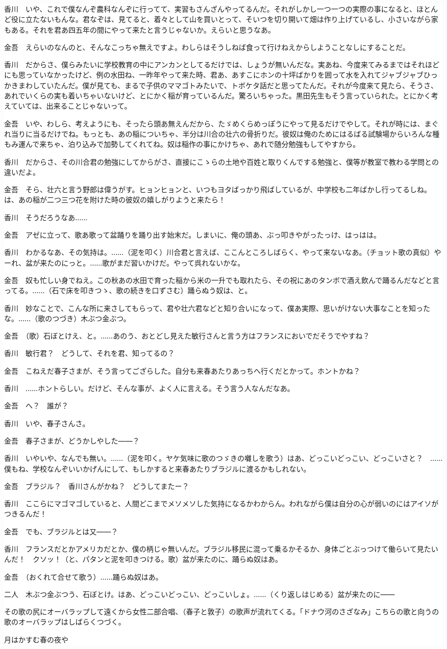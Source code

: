香川　いや、これで僕なんぞ農科なんぞに行ってて、実習もさんざんやってるんだ。それがしかし一つ一つの実際の事になると、ほとんど役に立たないもんな。君なぞは、見てると、着々として山を買いとって、そいつを切り開いて畑は作り上げているし、小さいながら家もある。それを君あ四五年の間にやって来たと言うじゃないか。えらいと思うなあ。

金吾　えらいのなんのと、そんなこっちゃ無えですよ。わしらはそうしねば食って行けねえからしようことなしにすることだ。

香川　だからさ、僕らみたいに学校教育の中にアンカンとしてるだけでは、しょうが無いんだな。実あね、今度来てみるまではそれほどにも思っていなかったけど、例の水田ね、一昨年やって来た時、君あ、あすこにホンの十坪ばかりを囲って水を入れてジャブジャブひっかきまわしていたんだ。僕が見ても、まるで子供のママゴトみたいで、トボケタ話だと思ってたんだ。それが今度来て見たら、そうさ、あれでいくらの実も着いちゃいないけど、とにかく稲が育っているんだ。驚ろいちゃった。黒田先生もそう言っていられた。とにかく考えていては、出来ることじゃないって。

金吾　いや、わしら、考えようにも、そったら頭あ無えんだから、たゞめくらめっぽうにやって見るだけでやして。それが時には、まぐれ当りに当るだけでね。もっとも、あの稲についちゃ、半分は川合の壮六の骨折りだ。彼奴は俺のためにはるばる試験場からいろんな種もみ運んで来ちゃ、泊り込みで加勢してくれてね。奴は稲作の事にかけちゃ、あれで随分勉強もしてやすから。

香川　だからさ、その川合君の勉強にしてからがさ、直接にこゝらの土地や百姓と取りくんでする勉強と、僕等が教室で教わる学問との違いだよ。

金吾　そら、壮六と言う野郎は偉うがす。ヒョンヒョンと、いつもヨタばっかり飛ばしているが、中学校も二年ばかし行ってるしね。は、あの稲が二つ三つ花を附けた時の彼奴の嬉しがりようと来たら！

香川　そうだろうなあ……

金吾　アゼに立って、歌あ歌って盆踊りを踊り出す始末だ。しまいに、俺の頭あ、ぶっ叩きやがったっけ、はっはは。

香川　わかるなあ、その気持は。……（泥を叩く）川合君と言えば、ここんところしばらく、やって来ないなあ。（チョット歌の真似）やーれ、盆が来たのにっと。……歌がまだ習いかけだ。やって呉れないかな。

金吾　奴も忙しい身でねえ。この秋あの水田で育った稲から米の一升でも取れたら、その祝にあのタンボで酒え飲んで踊るんだなどと言ってる。……（石で床を叩きつゝ、歌の続きを口ずさむ）踊らぬう奴は、と。

香川　妙なことで、こんな所に来さしてもらって、君や壮六君などと知り合いになって、僕あ実際、思いがけない大事なことを知ったな。……（歌のつづき）木ぶつ金ぶつ。

金吾　（歌）石ぼとけえ、と。……あのう、おとどし見えた敏行さんと言う方はフランスにおいでだそうでやすね？

香川　敏行君？　どうして、それを君、知ってるの？

金吾　こねえだ春子さまが、そう言ってござらした。自分も来春あたりあっちへ行くだとかって。ホントかね？

香川　……ホントらしい。だけど、そんな事が、よく人に言える。そう言う人なんだなあ。

金吾　へ？　誰が？

香川　いや、春子さんさ。

金吾　春子さまが、どうかしやした――？

香川　いやいや、なんでも無い。……（泥を叩く。ヤケ気味に歌のつゞきの囃しを歌う）はあ、どっこいどっこい、どっこいさと？　……僕もね、学校なんぞいいかげんにして、もしかすると来春あたりブラジルに渡るかもしれない。

金吾　ブラジル？　香川さんがかね？　どうしてまたー？

香川　ここらにマゴマゴしていると、人間どこまでメソメソした気持になるかわからん。われながら僕は自分の心が弱いのにはアイソがつきるんだ！

金吾　でも、ブラジルとは又――？

香川　フランスだとかアメリカだとか、僕の柄じゃ無いんだ。ブラジル移民に混って乗るかそるか、身体ごとぶっつけて働らいて見たいんだ！　クソッ！（と、パタンと泥を叩きつける。歌）盆が来たのに、踊らぬ奴はあ。

金吾　（おくれて合せて歌う）……踊らぬ奴はあ。

二人　木ぶつ金ぶつう、石ぼとけ。はあ、どっこいどっこい、どっこいしょ。……（くり返しはじめる）盆が来たのに――




その歌の尻にオーバラップして遠くから女性二部合唱、（春子と敦子）の歌声が流れてくる。「ドナウ河のさざなみ」こちらの歌と向うの歌のオーバラップはしばらくつづく。





月はかすむ春の夜や
